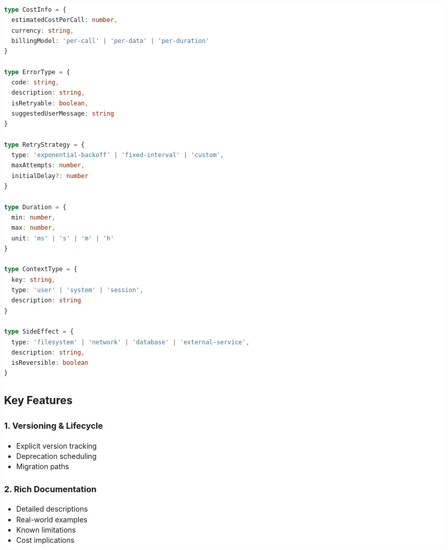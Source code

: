 ```typescript
type CostInfo = {
  estimatedCostPerCall: number,
  currency: string,
  billingModel: 'per-call' | 'per-data' | 'per-duration'
}

type ErrorType = {
  code: string,
  description: string,
  isRetryable: boolean,
  suggestedUserMessage: string
}

type RetryStrategy = {
  type: 'exponential-backoff' | 'fixed-interval' | 'custom',
  maxAttempts: number,
  initialDelay?: number
}

type Duration = {
  min: number,
  max: number,
  unit: 'ms' | 's' | 'm' | 'h'
}

type ContextType = {
  key: string,
  type: 'user' | 'system' | 'session',
  description: string
}

type SideEffect = {
  type: 'filesystem' | 'network' | 'database' | 'external-service',
  description: string,
  isReversible: boolean
}
```

## Key Features

### 1. Versioning & Lifecycle
- Explicit version tracking
- Deprecation scheduling
- Migration paths

### 2. Rich Documentation
- Detailed descriptions
- Real-world examples
- Known limitations
- Cost implications
